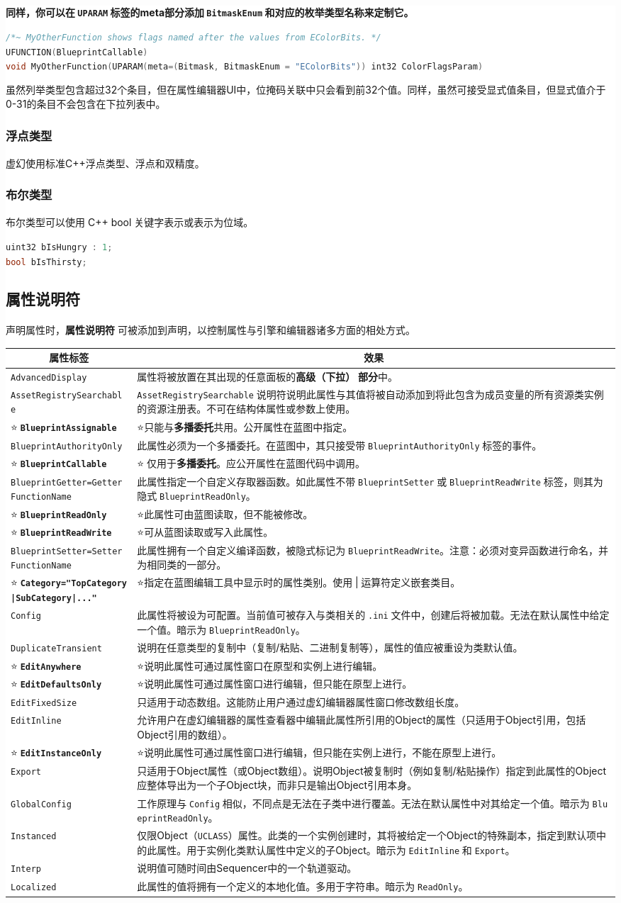 **同样，你可以在 `UPARAM` 标签的meta部分添加 `BitmaskEnum` 和对应的枚举类型名称来定制它。**

```c++
/*~ MyOtherFunction shows flags named after the values from EColorBits. */
UFUNCTION(BlueprintCallable)
void MyOtherFunction(UPARAM(meta=(Bitmask, BitmaskEnum = "EColorBits")) int32 ColorFlagsParam)
```

虽然列举类型包含超过32个条目，但在属性编辑器UI中，位掩码关联中只会看到前32个值。同样，虽然可接受显式值条目，但显式值介于0-31的条目不会包含在下拉列表中。

### 浮点类型

虚幻使用标准C++浮点类型、浮点和双精度。

### 布尔类型

布尔类型可以使用 C++ bool 关键字表示或表示为位域。
```c++
uint32 bIsHungry : 1;
bool bIsThirsty;
```

## 属性说明符

声明属性时，**属性说明符** 可被添加到声明，以控制属性与引擎和编辑器诸多方面的相处方式。

|属性标签|效果|
|---|---|
|`AdvancedDisplay`|属性将被放置在其出现的任意面板的**高级（下拉） 部分**中。|
|`AssetRegistrySearchable`|`AssetRegistrySearchable` 说明符说明此属性与其值将被自动添加到将此包含为成员变量的所有资源类实例的资源注册表。不可在结构体属性或参数上使用。|
|⭐ **`BlueprintAssignable`**|⭐只能与**多播委托**共用。公开属性在蓝图中指定。|
|`BlueprintAuthorityOnly`|此属性必须为一个多播委托。在蓝图中，其只接受带 `BlueprintAuthorityOnly` 标签的事件。 |
|⭐ **`BlueprintCallable`**|⭐ 仅用于**多播委托**。应公开属性在蓝图代码中调用。|
|`BlueprintGetter=GetterFunctionName` |此属性指定一个自定义存取器函数。如此属性不带 `BlueprintSetter` 或 `BlueprintReadWrite` 标签，则其为隐式 `BlueprintReadOnly`。 |
|⭐ **`BlueprintReadOnly`**|⭐此属性可由蓝图读取，但不能被修改。|
|⭐ **`BlueprintReadWrite`**|⭐可从蓝图读取或写入此属性。|
|`BlueprintSetter=SetterFunctionName`|此属性拥有一个自定义编译函数，被隐式标记为 `BlueprintReadWrite`。注意：必须对变异函数进行命名，并为相同类的一部分。 |
|⭐ **`Category="TopCategory\|SubCategory\|..."`**|⭐指定在蓝图编辑工具中显示时的属性类别。使用 \| 运算符定义嵌套类目。|
|`Config`|此属性将被设为可配置。当前值可被存入与类相关的 `.ini` 文件中，创建后将被加载。无法在默认属性中给定一个值。暗示为 `BlueprintReadOnly`。|
|`DuplicateTransient` |说明在任意类型的复制中（复制/粘贴、二进制复制等），属性的值应被重设为类默认值。|
|⭐ **`EditAnywhere`** |⭐说明此属性可通过属性窗口在原型和实例上进行编辑。|
|⭐ **`EditDefaultsOnly`**|⭐说明此属性可通过属性窗口进行编辑，但只能在原型上进行。|
|`EditFixedSize`|只适用于动态数组。这能防止用户通过虚幻编辑器属性窗口修改数组长度。|
|`EditInline`|允许用户在虚幻编辑器的属性查看器中编辑此属性所引用的Object的属性（只适用于Object引用，包括Object引用的数组）。|
|⭐ **`EditInstanceOnly`**|⭐说明此属性可通过属性窗口进行编辑，但只能在实例上进行，不能在原型上进行。|
|`Export`|只适用于Object属性（或Object数组）。说明Object被复制时（例如复制/粘贴操作）指定到此属性的Object应整体导出为一个子Object块，而非只是输出Object引用本身。|
|`GlobalConfig`|工作原理与 `Config` 相似，不同点是无法在子类中进行覆盖。无法在默认属性中对其给定一个值。暗示为 `BlueprintReadOnly`。|
|`Instanced`|仅限Object（`UCLASS`）属性。此类的一个实例创建时，其将被给定一个Object的特殊副本，指定到默认项中的此属性。用于实例化类默认属性中定义的子Object。暗示为 `EditInline` 和 `Export`。|
|`Interp`|说明值可随时间由Sequencer中的一个轨道驱动。|
|`Localized`|此属性的值将拥有一个定义的本地化值。多用于字符串。暗示为 `ReadOnly`。|